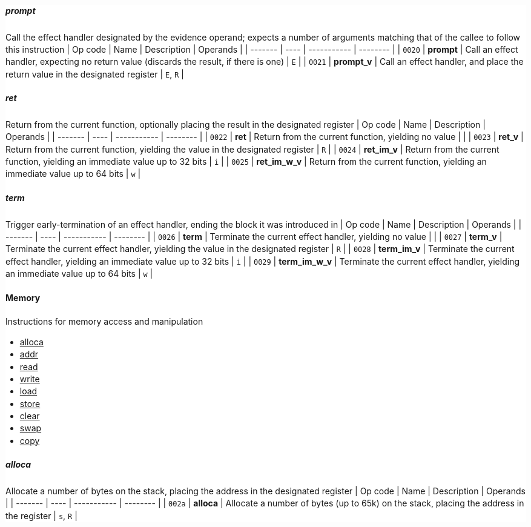 ##### prompt
Call the effect handler designated by the evidence operand; expects a number of arguments matching that of the callee to follow this instruction
| Op code | Name | Description | Operands |
| ------- | ---- | ----------- | -------- |
| `0020` | **prompt** | Call an effect handler, expecting no return value (discards the result, if there is one) | `E` |
| `0021` | **prompt_v** | Call an effect handler, and place the return value in the designated register | `E`,&nbsp;`R` |

##### ret
Return from the current function, optionally placing the result in the designated register
| Op code | Name | Description | Operands |
| ------- | ---- | ----------- | -------- |
| `0022` | **ret** | Return from the current function, yielding no value |  |
| `0023` | **ret_v** | Return from the current function, yielding the value in the designated register | `R` |
| `0024` | **ret_im_v** | Return from the current function, yielding an immediate value up to 32 bits | `i` |
| `0025` | **ret_im_w_v** | Return from the current function, yielding an immediate value up to 64 bits | `w` |

##### term
Trigger early-termination of an effect handler, ending the block it was introduced in
| Op code | Name | Description | Operands |
| ------- | ---- | ----------- | -------- |
| `0026` | **term** | Terminate the current effect handler, yielding no value |  |
| `0027` | **term_v** | Terminate the current effect handler, yielding the value in the designated register | `R` |
| `0028` | **term_im_v** | Terminate the current effect handler, yielding an immediate value up to 32 bits | `i` |
| `0029` | **term_im_w_v** | Terminate the current effect handler, yielding an immediate value up to 64 bits | `w` |


#### Memory
Instructions for memory access and manipulation
+ [alloca](#alloca)
+ [addr](#addr)
+ [read](#read)
+ [write](#write)
+ [load](#load)
+ [store](#store)
+ [clear](#clear)
+ [swap](#swap)
+ [copy](#copy)
##### alloca
Allocate a number of bytes on the stack, placing the address in the designated register
| Op code | Name | Description | Operands |
| ------- | ---- | ----------- | -------- |
| `002a` | **alloca** | Allocate a number of bytes (up to 65k) on the stack, placing the address in the register | `s`,&nbsp;`R` |
